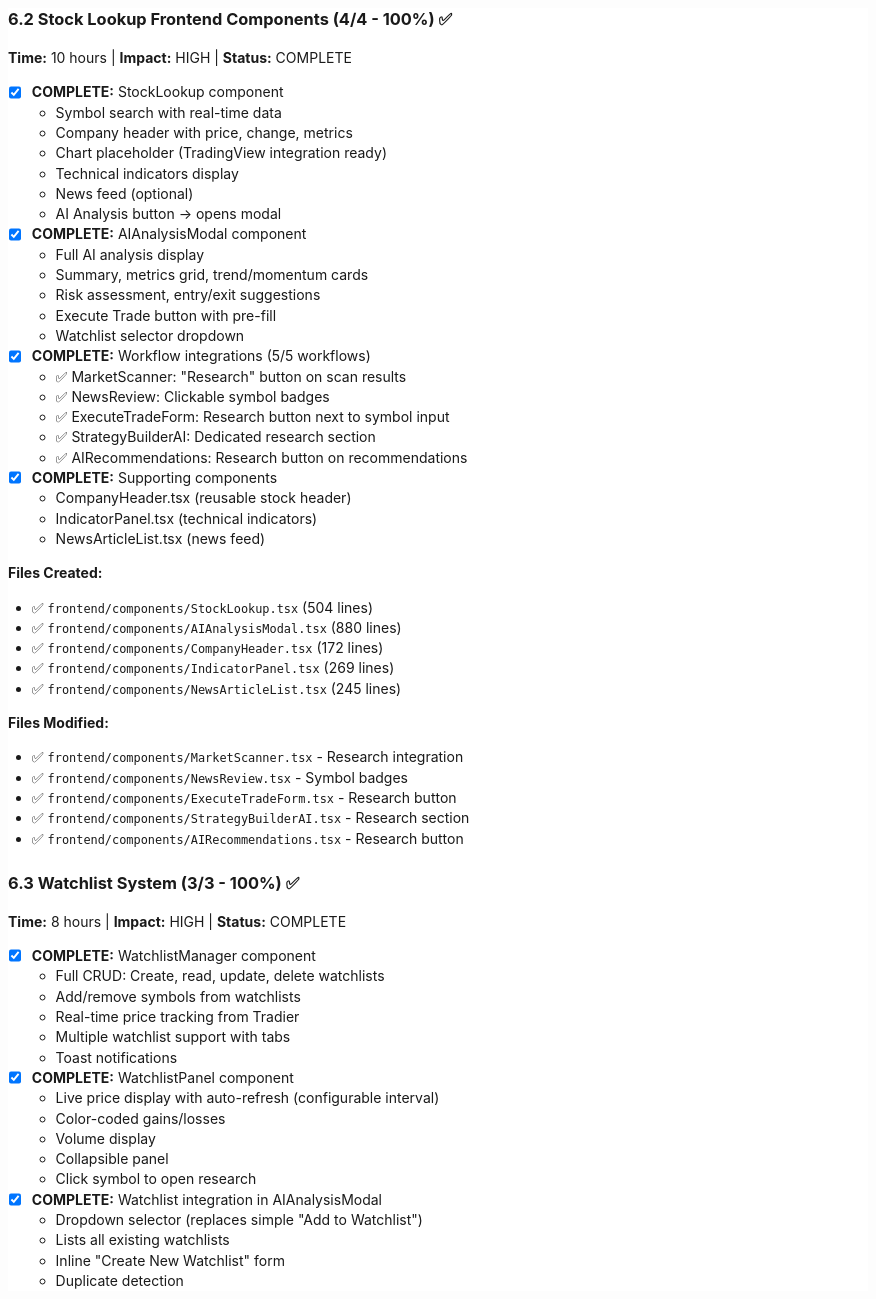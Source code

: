 ### 6.2 Stock Lookup Frontend Components (4/4 - 100%) ✅

**Time:** 10 hours | **Impact:** HIGH | **Status:** COMPLETE

- [x] **COMPLETE:** StockLookup component
  - Symbol search with real-time data
  - Company header with price, change, metrics
  - Chart placeholder (TradingView integration ready)
  - Technical indicators display
  - News feed (optional)
  - AI Analysis button → opens modal
- [x] **COMPLETE:** AIAnalysisModal component
  - Full AI analysis display
  - Summary, metrics grid, trend/momentum cards
  - Risk assessment, entry/exit suggestions
  - Execute Trade button with pre-fill
  - Watchlist selector dropdown
- [x] **COMPLETE:** Workflow integrations (5/5 workflows)
  - ✅ MarketScanner: "Research" button on scan results
  - ✅ NewsReview: Clickable symbol badges
  - ✅ ExecuteTradeForm: Research button next to symbol input
  - ✅ StrategyBuilderAI: Dedicated research section
  - ✅ AIRecommendations: Research button on recommendations
- [x] **COMPLETE:** Supporting components
  - CompanyHeader.tsx (reusable stock header)
  - IndicatorPanel.tsx (technical indicators)
  - NewsArticleList.tsx (news feed)

**Files Created:**

- ✅ `frontend/components/StockLookup.tsx` (504 lines)
- ✅ `frontend/components/AIAnalysisModal.tsx` (880 lines)
- ✅ `frontend/components/CompanyHeader.tsx` (172 lines)
- ✅ `frontend/components/IndicatorPanel.tsx` (269 lines)
- ✅ `frontend/components/NewsArticleList.tsx` (245 lines)

**Files Modified:**

- ✅ `frontend/components/MarketScanner.tsx` - Research integration
- ✅ `frontend/components/NewsReview.tsx` - Symbol badges
- ✅ `frontend/components/ExecuteTradeForm.tsx` - Research button
- ✅ `frontend/components/StrategyBuilderAI.tsx` - Research section
- ✅ `frontend/components/AIRecommendations.tsx` - Research button

### 6.3 Watchlist System (3/3 - 100%) ✅

**Time:** 8 hours | **Impact:** HIGH | **Status:** COMPLETE

- [x] **COMPLETE:** WatchlistManager component
  - Full CRUD: Create, read, update, delete watchlists
  - Add/remove symbols from watchlists
  - Real-time price tracking from Tradier
  - Multiple watchlist support with tabs
  - Toast notifications
- [x] **COMPLETE:** WatchlistPanel component
  - Live price display with auto-refresh (configurable interval)
  - Color-coded gains/losses
  - Volume display
  - Collapsible panel
  - Click symbol to open research
- [x] **COMPLETE:** Watchlist integration in AIAnalysisModal
  - Dropdown selector (replaces simple "Add to Watchlist")
  - Lists all existing watchlists
  - Inline "Create New Watchlist" form
  - Duplicate detection
